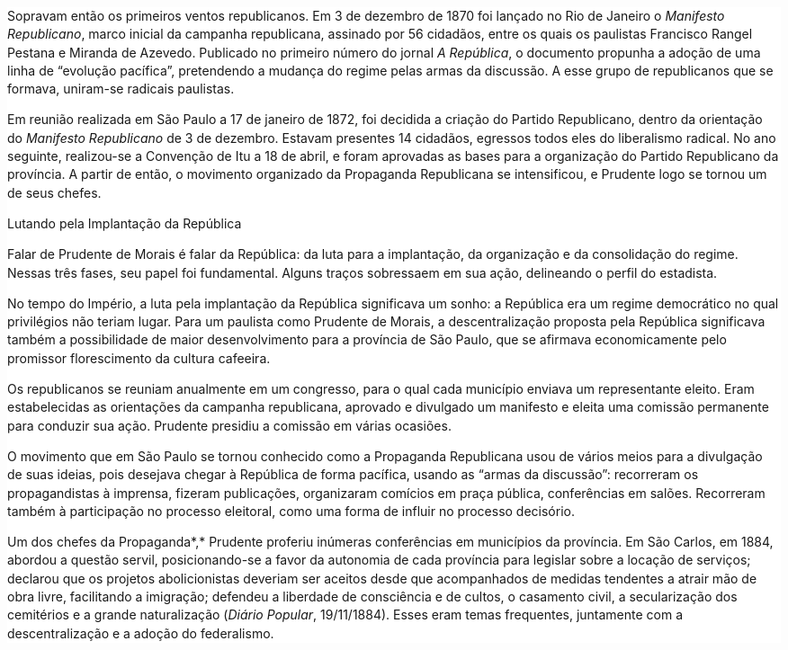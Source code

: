 Sopravam então os primeiros ventos republicanos. Em 3 de dezembro de
1870 foi lançado no Rio de Janeiro o *Manifesto Republicano*, marco
inicial da campanha republicana, assinado por 56 cidadãos, entre os
quais os paulistas Francisco Rangel Pestana e Miranda de Azevedo.
Publicado no primeiro número do jornal *A República*, o documento
propunha a adoção de uma linha de “evolução pacífica”, pretendendo a
mudança do regime pelas armas da discussão. A esse grupo de republicanos
que se formava, uniram-se radicais paulistas.

Em reunião realizada em São Paulo a 17 de janeiro de 1872, foi decidida
a criação do Partido Republicano, dentro da orientação do *Manifesto
Republicano* de 3 de dezembro. Estavam presentes 14 cidadãos, egressos
todos eles do liberalismo radical. No ano seguinte, realizou-se a
Convenção de Itu a 18 de abril, e foram aprovadas as bases para a
organização do Partido Republicano da província. A partir de então, o
movimento organizado da Propaganda Republicana se intensificou, e
Prudente logo se tornou um de seus chefes.

Lutando pela Implantação da República

Falar de Prudente de Morais é falar da República: da luta para a
implantação, da organização e da consolidação do regime. Nessas três
fases, seu papel foi fundamental. Alguns traços sobressaem em sua ação,
delineando o perfil do estadista.

No tempo do Império, a luta pela implantação da República significava um
sonho: a República era um regime democrático no qual privilégios não
teriam lugar. Para um paulista como Prudente de Morais, a
descentralização proposta pela República significava também a
possibilidade de maior desenvolvimento para a província de São Paulo,
que se afirmava economicamente pelo promissor florescimento da cultura
cafeeira.

Os republicanos se reuniam anualmente em um congresso, para o qual cada
município enviava um representante eleito. Eram estabelecidas as
orientações da campanha republicana, aprovado e divulgado um manifesto e
eleita uma comissão permanente para conduzir sua ação. Prudente presidiu
a comissão em várias ocasiões.

O movimento que em São Paulo se tornou conhecido como a Propaganda
Republicana usou de vários meios para a divulgação de suas ideias, pois
desejava chegar à República de forma pacífica, usando as “armas da
discussão”: recorreram os propagandistas à imprensa, fizeram
publicações, organizaram comícios em praça pública, conferências em
salões. Recorreram também à participação no processo eleitoral, como uma
forma de influir no processo decisório.

Um dos chefes da Propaganda*,* Prudente proferiu inúmeras conferências
em municípios da província. Em São Carlos, em 1884, abordou a questão
servil, posicionando-se a favor da autonomia de cada província para
legislar sobre a locação de serviços; declarou que os projetos
abolicionistas deveriam ser aceitos desde que acompanhados de medidas
tendentes a atrair mão de obra livre, facilitando a imigração; defendeu
a liberdade de consciência e de cultos, o casamento civil, a
secularização dos cemitérios e a grande naturalização (*Diário Popular*,
19/11/1884). Esses eram temas frequentes, juntamente com a
descentralização e a adoção do federalismo.
